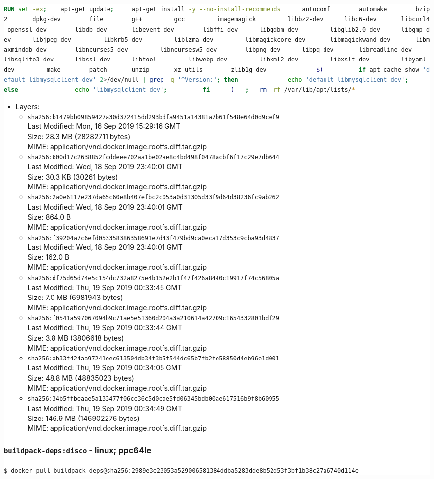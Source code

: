 ```dockerfile
RUN set -ex; 	apt-get update; 	apt-get install -y --no-install-recommends 		autoconf 		automake 		bzip2 		dpkg-dev 		file 		g++ 		gcc 		imagemagick 		libbz2-dev 		libc6-dev 		libcurl4-openssl-dev 		libdb-dev 		libevent-dev 		libffi-dev 		libgdbm-dev 		libglib2.0-dev 		libgmp-dev 		libjpeg-dev 		libkrb5-dev 		liblzma-dev 		libmagickcore-dev 		libmagickwand-dev 		libmaxminddb-dev 		libncurses5-dev 		libncursesw5-dev 		libpng-dev 		libpq-dev 		libreadline-dev 		libsqlite3-dev 		libssl-dev 		libtool 		libwebp-dev 		libxml2-dev 		libxslt-dev 		libyaml-dev 		make 		patch 		unzip 		xz-utils 		zlib1g-dev 				$( 			if apt-cache show 'default-libmysqlclient-dev' 2>/dev/null | grep -q '^Version:'; then 				echo 'default-libmysqlclient-dev'; 			else 				echo 'libmysqlclient-dev'; 			fi 		) 	; 	rm -rf /var/lib/apt/lists/*
```

-	Layers:
	-	`sha256:b1479bb09859427a30d372415dd293bdfa9451a14381a7b61f548e64d0d9cef9`  
		Last Modified: Mon, 16 Sep 2019 15:29:16 GMT  
		Size: 28.3 MB (28282711 bytes)  
		MIME: application/vnd.docker.image.rootfs.diff.tar.gzip
	-	`sha256:600d17c2638852fcddeee702aa1be02ae8c4bd498f0478acbf6f17c29e7db644`  
		Last Modified: Wed, 18 Sep 2019 23:40:01 GMT  
		Size: 30.3 KB (30261 bytes)  
		MIME: application/vnd.docker.image.rootfs.diff.tar.gzip
	-	`sha256:2a0e6117e237da65c60e8b407efbc2c053a0d31305d33f9d64d38236fc9ab262`  
		Last Modified: Wed, 18 Sep 2019 23:40:01 GMT  
		Size: 864.0 B  
		MIME: application/vnd.docker.image.rootfs.diff.tar.gzip
	-	`sha256:f39204a7c6efd053358386358691e7d43f479bd9ca0eca17d353c9cba93d4837`  
		Last Modified: Wed, 18 Sep 2019 23:40:01 GMT  
		Size: 162.0 B  
		MIME: application/vnd.docker.image.rootfs.diff.tar.gzip
	-	`sha256:df75d65d74e5c154dc732a8275e4b152e2b1f47f426a8440c19917f74c56805a`  
		Last Modified: Thu, 19 Sep 2019 00:33:45 GMT  
		Size: 7.0 MB (6981943 bytes)  
		MIME: application/vnd.docker.image.rootfs.diff.tar.gzip
	-	`sha256:f0541a597067094b9c71ae5e51360d204a3a210614a42709c1654332801bdf29`  
		Last Modified: Thu, 19 Sep 2019 00:33:44 GMT  
		Size: 3.8 MB (3806618 bytes)  
		MIME: application/vnd.docker.image.rootfs.diff.tar.gzip
	-	`sha256:ab33f424aa97241eec613504db34f3b5f544dc65b7fb2fe58850d4eb96e1d001`  
		Last Modified: Thu, 19 Sep 2019 00:34:05 GMT  
		Size: 48.8 MB (48835023 bytes)  
		MIME: application/vnd.docker.image.rootfs.diff.tar.gzip
	-	`sha256:34b5ffbeaae5a133477f06cc36c5d0cae5fd06345bdb00ae617516b9f8b60955`  
		Last Modified: Thu, 19 Sep 2019 00:34:49 GMT  
		Size: 146.9 MB (146902276 bytes)  
		MIME: application/vnd.docker.image.rootfs.diff.tar.gzip

### `buildpack-deps:disco` - linux; ppc64le

```console
$ docker pull buildpack-deps@sha256:2989e3e23053a529006581384ddba5283dde8b52d53f3bf1b38c27a6740d114e
```
